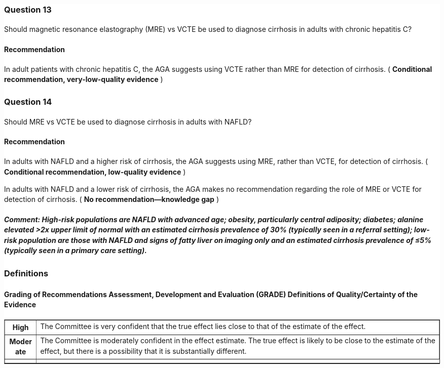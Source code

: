 
###  Question 13 


Should magnetic resonance elastography (MRE) vs VCTE be used to diagnose cirrhosis in adults with chronic hepatitis C? 


####  Recommendation 


In adult patients with chronic hepatitis C, the AGA suggests using VCTE rather than MRE for detection of cirrhosis. ( **Conditional recommendation, very-low-quality evidence** ) 


###  Question 14 


Should MRE vs VCTE be used to diagnose cirrhosis in adults with NAFLD? 


####  Recommendation 


In adults with NAFLD and a higher risk of cirrhosis, the AGA suggests using MRE, rather than VCTE, for detection of cirrhosis. ( **Conditional recommendation, low-quality evidence** ) 


In adults with NAFLD and a lower risk of cirrhosis, the AGA makes no recommendation regarding the role of MRE or VCTE for detection of cirrhosis. ( **No recommendation—knowledge gap** ) 


#####  Comment: High-risk populations are NAFLD with advanced age; obesity, particularly central adiposity; diabetes; alanine elevated >2x upper limit of normal with an estimated cirrhosis prevalence of 30% (typically seen in a referral setting); low-risk population are those with NAFLD and signs of fatty liver on imaging only and an estimated cirrhosis prevalence of ≤5% (typically seen in a primary care setting). 


###  Definitions 


####  Grading of Recommendations Assessment, Development and Evaluation (GRADE) Definitions of Quality/Certainty of the Evidence 
<table border="1" cellpadding="3" cellspacing="1" summary="Table: Grading of Recommendations Assessment, Development and Evaluation (GRADE) Definitions of Quality/Certainty of the Evidence">
 <tbody>
  <tr>
   <th scope="row" valign="top">
    High
   </th>
   <td valign="top">
    The Committee is very confident that the true effect lies close to that of the estimate of the effect.
   </td>
  </tr>
  <tr>
   <th scope="row" valign="top">
    Moderate
   </th>
   <td valign="top">
    The Committee is moderately confident in the effect estimate. The true effect is likely to be close to the estimate of the effect, but there is a possibility that it is substantially different.
   </td>
  </tr>
  <tr>
   <th scope="row" valign="top">